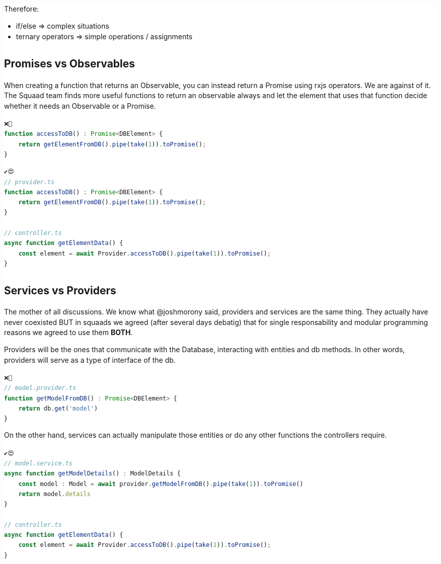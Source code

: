 Therefore:
- if/else => complex situations
- ternary operators => simple operations / assignments

## Promises vs Observables

When creating a function that returns an Observable, you can instead return a Promise using rxjs operators. We are against of it. The Squaad team finds more useful functions to return an observable always and let the element that uses that function decide whether it needs an Observable or a Promise.

~~~ ts
❌🤢
function accessToDB() : Promise<DBElement> {
    return getElementFromDB().pipe(take(1)).toPromise();
} 
~~~

~~~ ts
✔😍
// provider.ts
function accessToDB() : Promise<DBElement> {
    return getElementFromDB().pipe(take(1)).toPromise();
} 

// controller.ts
async function getElementData() {
    const element = await Provider.accessToDB().pipe(take(1)).toPromise(); 
}
~~~

## Services vs Providers

The mother of all discussions. We know what @joshmorony said, providers and services are the same thing. They actually have never coexisted BUT in squaads we agreed (after several days debatig) that for single responsability and modular programming reasons we agreed to use them **BOTH**. 

Providers will be the ones that communicate with the Database, interacting with entities and db methods. In other words, providers will serve as a type of interface of the db.

~~~ ts
❌🤢
// model.provider.ts
function getModelFromDB() : Promise<DBElement> {
    return db.get('model')
} 
~~~

On the other hand, services can actually manipulate those entities or do any other functions the controllers require.

~~~ ts
✔😍
// model.service.ts
async function getModelDetails() : ModelDetails {
    const model : Model = await provider.getModelFromDB().pipe(take(1)).toPromise()
    return model.details
} 

// controller.ts
async function getElementData() {
    const element = await Provider.accessToDB().pipe(take(1)).toPromise(); 
}
~~~
